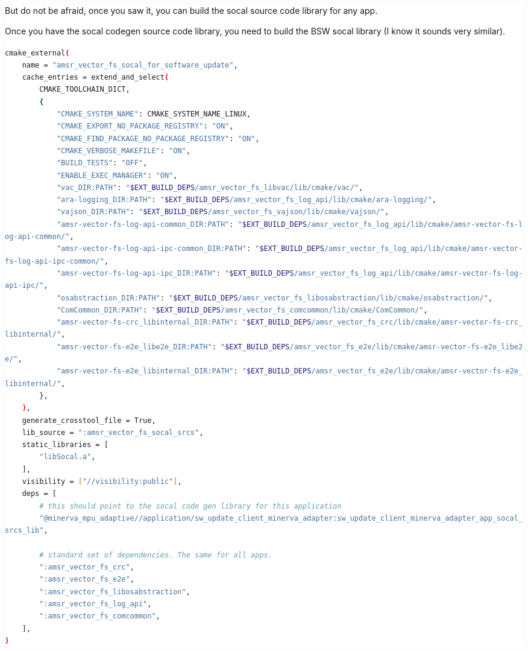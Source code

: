 But do not be afraid, once you saw it, you can build the socal source code library for any app. 

Once you have the socal codegen source code library, you need to build the BSW socal library 
(I know it sounds very similar).

```bash
cmake_external(
    name = "amsr_vector_fs_socal_for_software_update",
    cache_entries = extend_and_select(
        CMAKE_TOOLCHAIN_DICT,
        {
            "CMAKE_SYSTEM_NAME": CMAKE_SYSTEM_NAME_LINUX,
            "CMAKE_EXPORT_NO_PACKAGE_REGISTRY": "ON",
            "CMAKE_FIND_PACKAGE_NO_PACKAGE_REGISTRY": "ON",
            "CMAKE_VERBOSE_MAKEFILE": "ON",
            "BUILD_TESTS": "OFF",
            "ENABLE_EXEC_MANAGER": "ON",
            "vac_DIR:PATH": "$EXT_BUILD_DEPS/amsr_vector_fs_libvac/lib/cmake/vac/",
            "ara-logging_DIR:PATH": "$EXT_BUILD_DEPS/amsr_vector_fs_log_api/lib/cmake/ara-logging/",
            "vajson_DIR:PATH": "$EXT_BUILD_DEPS/amsr_vector_fs_vajson/lib/cmake/vajson/",
            "amsr-vector-fs-log-api-common_DIR:PATH": "$EXT_BUILD_DEPS/amsr_vector_fs_log_api/lib/cmake/amsr-vector-fs-log-api-common/",
            "amsr-vector-fs-log-api-ipc-common_DIR:PATH": "$EXT_BUILD_DEPS/amsr_vector_fs_log_api/lib/cmake/amsr-vector-fs-log-api-ipc-common/",
            "amsr-vector-fs-log-api-ipc_DIR:PATH": "$EXT_BUILD_DEPS/amsr_vector_fs_log_api/lib/cmake/amsr-vector-fs-log-api-ipc/",
            "osabstraction_DIR:PATH": "$EXT_BUILD_DEPS/amsr_vector_fs_libosabstraction/lib/cmake/osabstraction/",
            "ComCommon_DIR:PATH": "$EXT_BUILD_DEPS/amsr_vector_fs_comcommon/lib/cmake/ComCommon/",
            "amsr-vector-fs-crc_libinternal_DIR:PATH": "$EXT_BUILD_DEPS/amsr_vector_fs_crc/lib/cmake/amsr-vector-fs-crc_libinternal/",
            "amsr-vector-fs-e2e_libe2e_DIR:PATH": "$EXT_BUILD_DEPS/amsr_vector_fs_e2e/lib/cmake/amsr-vector-fs-e2e_libe2e/",
            "amsr-vector-fs-e2e_libinternal_DIR:PATH": "$EXT_BUILD_DEPS/amsr_vector_fs_e2e/lib/cmake/amsr-vector-fs-e2e_libinternal/",
        },
    ),
    generate_crosstool_file = True,
    lib_source = ":amsr_vector_fs_socal_srcs",
    static_libraries = [
        "libSocal.a",
    ],
    visibility = ["//visibility:public"],
    deps = [
        # this should point to the socal code gen library for this application
        "@minerva_mpu_adaptive//application/sw_update_client_minerva_adapter:sw_update_client_minerva_adapter_app_socal_srcs_lib",

        # standard set of dependencies. The same for all apps.
        ":amsr_vector_fs_crc",
        ":amsr_vector_fs_e2e",
        ":amsr_vector_fs_libosabstraction",
        ":amsr_vector_fs_log_api",
        ":amsr_vector_fs_comcommon",
    ],
)
```
